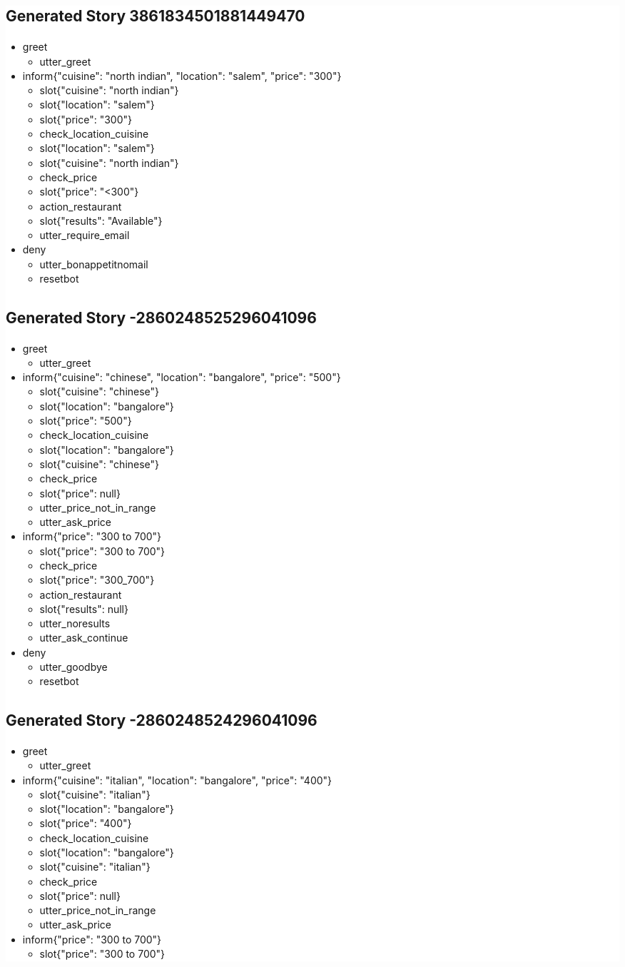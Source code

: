 ## Generated Story 3861834501881449470
* greet
    - utter_greet
* inform{"cuisine": "north indian", "location": "salem", "price": "300"}
    - slot{"cuisine": "north indian"}
    - slot{"location": "salem"}
    - slot{"price": "300"}
    - check_location_cuisine
    - slot{"location": "salem"}
    - slot{"cuisine": "north indian"}
    - check_price
    - slot{"price": "<300"}
    - action_restaurant
    - slot{"results": "Available"}
    - utter_require_email
* deny
    - utter_bonappetitnomail
    - resetbot

## Generated Story -2860248525296041096
* greet
    - utter_greet
* inform{"cuisine": "chinese", "location": "bangalore", "price": "500"}
    - slot{"cuisine": "chinese"}
    - slot{"location": "bangalore"}
    - slot{"price": "500"}
    - check_location_cuisine
    - slot{"location": "bangalore"}
    - slot{"cuisine": "chinese"}
    - check_price
    - slot{"price": null}
    - utter_price_not_in_range
    - utter_ask_price
* inform{"price": "300 to 700"}
    - slot{"price": "300 to 700"}
    - check_price
    - slot{"price": "300_700"}
    - action_restaurant
    - slot{"results": null}
    - utter_noresults
    - utter_ask_continue
* deny
    - utter_goodbye
    - resetbot

## Generated Story -2860248524296041096
* greet
    - utter_greet
* inform{"cuisine": "italian", "location": "bangalore", "price": "400"}
    - slot{"cuisine": "italian"}
    - slot{"location": "bangalore"}
    - slot{"price": "400"}
    - check_location_cuisine
    - slot{"location": "bangalore"}
    - slot{"cuisine": "italian"}
    - check_price
    - slot{"price": null}
    - utter_price_not_in_range
    - utter_ask_price
* inform{"price": "300 to 700"}
    - slot{"price": "300 to 700"}